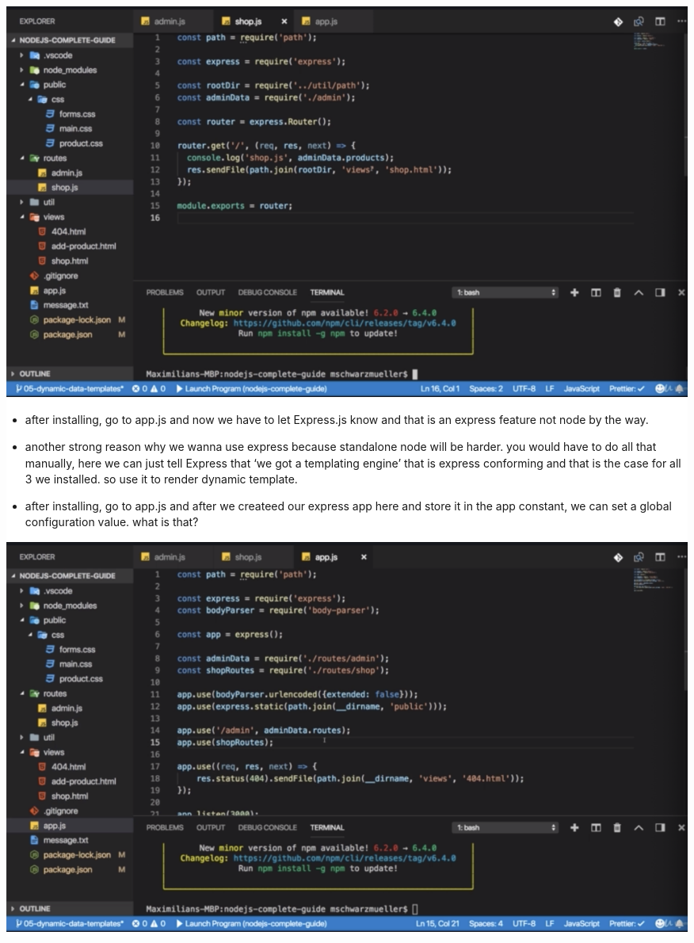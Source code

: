 ![](images/79-installing-and-implementing-pug-2.png)

- after installing, go to app.js and now we have to let Express.js know and that is an express feature not node by the way.

- another strong reason why we wanna use express because standalone node will be harder. you would have to do all that manually, here we can just tell Express that ‘we got a templating engine’ that is express conforming and that is the case for all 3 we installed. so use it to render dynamic template. 

- after installing, go to app.js and after we createed our express app here and store it in the app constant, we can set a global configuration value. what is that?

![](images/79-installing-and-implementing-pug-3.png)

